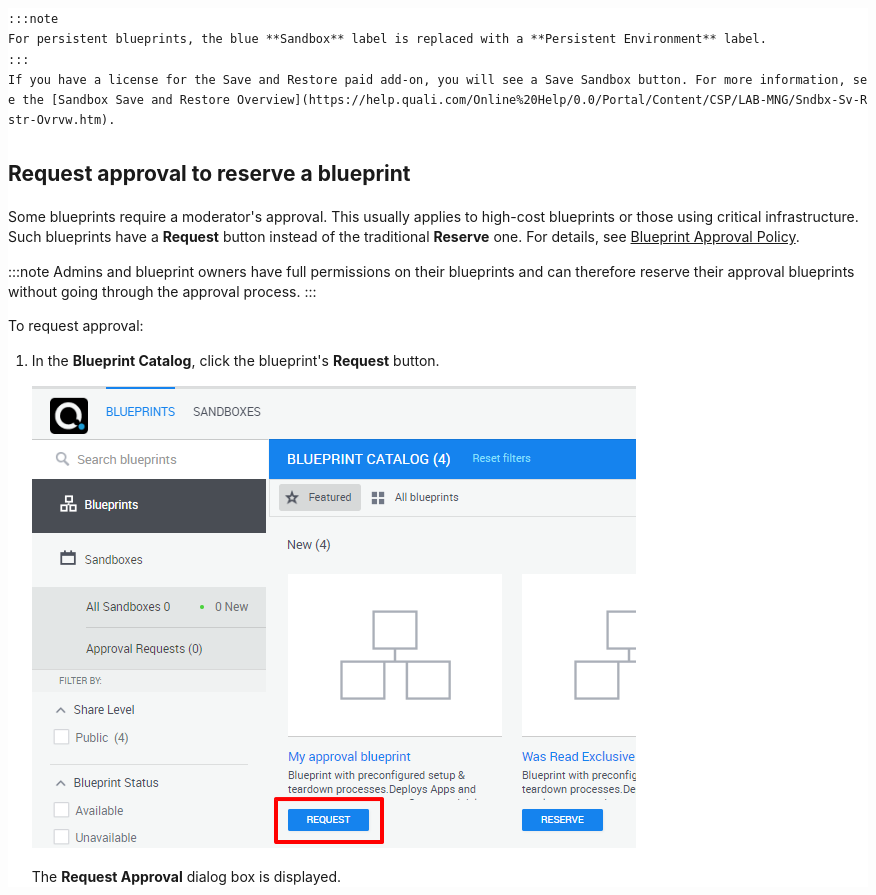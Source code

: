     :::note
    For persistent blueprints, the blue **Sandbox** label is replaced with a **Persistent Environment** label.
    :::
    If you have a license for the Save and Restore paid add-on, you will see a Save Sandbox button. For more information, see the [Sandbox Save and Restore Overview](https://help.quali.com/Online%20Help/0.0/Portal/Content/CSP/LAB-MNG/Sndbx-Sv-Rstr-Ovrvw.htm).
    

## Request approval to reserve a blueprint

Some blueprints require a moderator's approval. This usually applies to high-cost blueprints or those using critical infrastructure. Such blueprints have a **Request** button instead of the traditional **Reserve** one. For details, see [Blueprint Approval Policy](https://help.quali.com/Online%20Help/0.0/Portal/Content/CSP/LAB-MNG/Features/Blueprint-Approval.htm).

:::note
Admins and blueprint owners have full permissions on their blueprints and can therefore reserve their approval blueprints without going through the approval process.
:::

To request approval:

1. In the **Blueprint Catalog**, click the blueprint's **Request** button.
    
    ![](/Images/CloudShell-Portal/Lab-Management/Environments/RequestApprovalButton.png)
    
    The **Request Approval** dialog box is displayed.
    